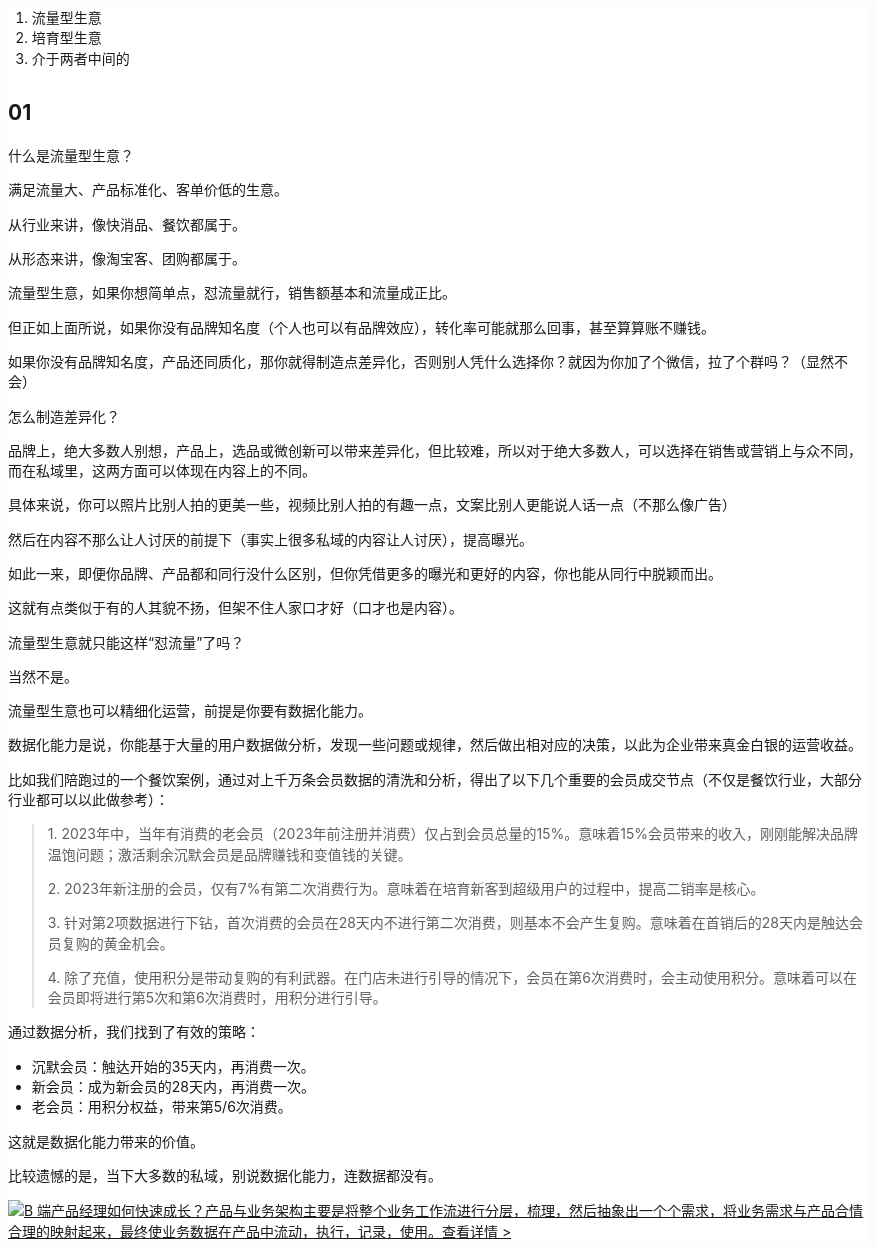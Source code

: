 1.  流量型生意
2.  培育型生意
3.  介于两者中间的

## 01

什么是流量型生意？

满足流量大、产品标准化、客单价低的生意。

从行业来讲，像快消品、餐饮都属于。

从形态来讲，像淘宝客、团购都属于。

流量型生意，如果你想简单点，怼流量就行，销售额基本和流量成正比。

但正如上面所说，如果你没有品牌知名度（个人也可以有品牌效应），转化率可能就那么回事，甚至算算账不赚钱。

如果你没有品牌知名度，产品还同质化，那你就得制造点差异化，否则别人凭什么选择你？就因为你加了个微信，拉了个群吗？（显然不会）

怎么制造差异化？

品牌上，绝大多数人别想，产品上，选品或微创新可以带来差异化，但比较难，所以对于绝大多数人，可以选择在销售或营销上与众不同，而在私域里，这两方面可以体现在内容上的不同。

具体来说，你可以照片比别人拍的更美一些，视频比别人拍的有趣一点，文案比别人更能说人话一点（不那么像广告）

然后在内容不那么让人讨厌的前提下（事实上很多私域的内容让人讨厌），提高曝光。

如此一来，即便你品牌、产品都和同行没什么区别，但你凭借更多的曝光和更好的内容，你也能从同行中脱颖而出。

这就有点类似于有的人其貌不扬，但架不住人家口才好（口才也是内容）。

流量型生意就只能这样“怼流量”了吗？

当然不是。

流量型生意也可以精细化运营，前提是你要有数据化能力。

数据化能力是说，你能基于大量的用户数据做分析，发现一些问题或规律，然后做出相对应的决策，以此为企业带来真金白银的运营收益。

比如我们陪跑过的一个餐饮案例，通过对上千万条会员数据的清洗和分析，得出了以下几个重要的会员成交节点（不仅是餐饮行业，大部分行业都可以以此做参考）：

> 1\. 2023年中，当年有消费的老会员（2023年前注册并消费）仅占到会员总量的15%。意味着15%会员带来的收入，刚刚能解决品牌温饱问题；激活剩余沉默会员是品牌赚钱和变值钱的关键。
> 
> 2\. 2023年新注册的会员，仅有7%有第二次消费行为。意味着在培育新客到超级用户的过程中，提高二销率是核心。
> 
> 3\. 针对第2项数据进行下钻，首次消费的会员在28天内不进行第二次消费，则基本不会产生复购。意味着在首销后的28天内是触达会员复购的黄金机会。
> 
> 4\. 除了充值，使用积分是带动复购的有利武器。在门店未进行引导的情况下，会员在第6次消费时，会主动使用积分。意味着可以在会员即将进行第5次和第6次消费时，用积分进行引导。

通过数据分析，我们找到了有效的策略：

*   沉默会员：触达开始的35天内，再消费一次。
*   新会员：成为新会员的28天内，再消费一次。
*   老会员：用积分权益，带来第5/6次消费。

这就是数据化能力带来的价值。

比较遗憾的是，当下大多数的私域，别说数据化能力，连数据都没有。

[![](https://image.woshipm.com/2023/08/02/a53a469e-30e3-11ee-88e7-00163e0b5ff3.png)B 端产品经理如何快速成长？产品与业务架构主要是将整个业务工作流进行分层，梳理，然后抽象出一个个需求，将业务需求与产品合情合理的映射起来，最终使业务数据在产品中流动，执行，记录，使用。查看详情 >](https://ke.qidianla.com/courses/bcpm)
